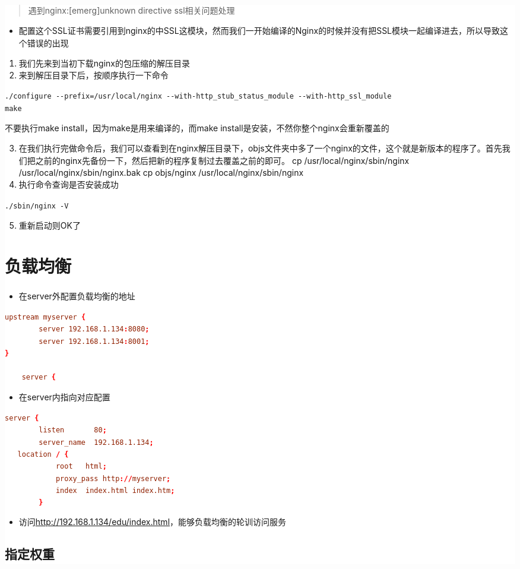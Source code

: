 > 遇到nginx:[emerg]unknown directive ssl相关问题处理

- 配置这个SSL证书需要引用到nginx的中SSL这模块，然而我们一开始编译的Nginx的时候并没有把SSL模块一起编译进去，所以导致这个错误的出现

1. 我们先来到当初下载nginx的包压缩的解压目录
2. 来到解压目录下后，按顺序执行一下命令

```shell
./configure --prefix=/usr/local/nginx --with-http_stub_status_module --with-http_ssl_module
make
```
不要执行make install，因为make是用来编译的，而make install是安装，不然你整个nginx会重新覆盖的

3. 在我们执行完做命令后，我们可以查看到在nginx解压目录下，objs文件夹中多了一个nginx的文件，这个就是新版本的程序了。首先我们把之前的nginx先备份一下，然后把新的程序复制过去覆盖之前的即可。
    cp /usr/local/nginx/sbin/nginx /usr/local/nginx/sbin/nginx.bak
    cp objs/nginx /usr/local/nginx/sbin/nginx
4. 执行命令查询是否安装成功

```shell
./sbin/nginx -V
```

5. 重新启动则OK了

# 负载均衡

- 在server外配置负载均衡的地址

```conf
upstream myserver {
        server 192.168.1.134:8080;
        server 192.168.1.134:8001;
}

    server {

```

- 在server内指向对应配置

```conf
server {
        listen       80;
        server_name  192.168.1.134;
   location / {
            root   html;
            proxy_pass http://myserver;
            index  index.html index.htm;
        }

```

- 访问<http://192.168.1.134/edu/index.html>，能够负载均衡的轮训访问服务

## 指定权重

